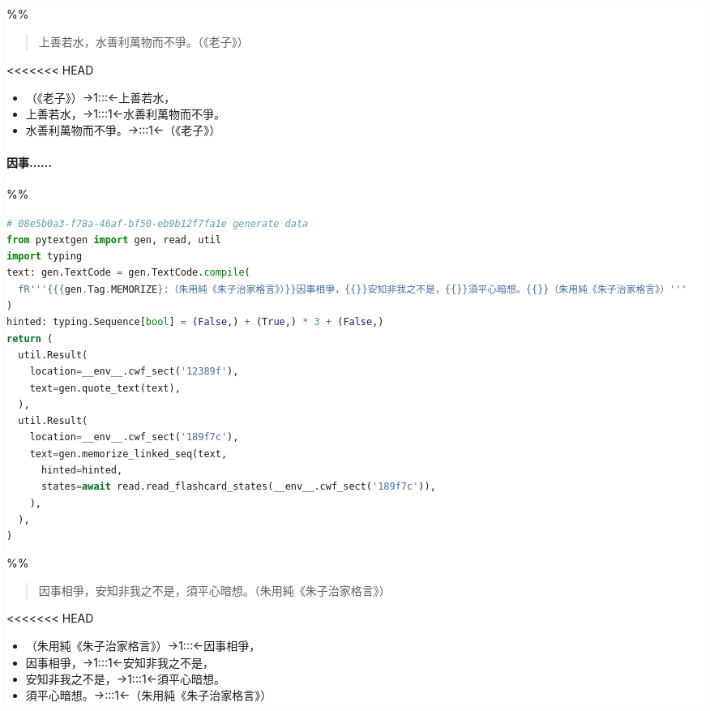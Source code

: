 %%



> 上善若水，水善利萬物而不爭。（《老子》）



<<<<<<< HEAD


- （《老子》）→1:::←上善若水， 
- 上善若水，→1:::1←水善利萬物而不爭。 
- 水善利萬物而不爭。→:::1←（《老子》） 



#### 因事……

%%

```Python
# 08e5b0a3-f78a-46af-bf50-eb9b12f7fa1e generate data
from pytextgen import gen, read, util
import typing
text: gen.TextCode = gen.TextCode.compile(
  fR'''{{{gen.Tag.MEMORIZE}:（朱用純《朱子治家格言》）}}因事相爭，{{}}安知非我之不是，{{}}須平心暗想。{{}}（朱用純《朱子治家格言》）'''
)
hinted: typing.Sequence[bool] = (False,) + (True,) * 3 + (False,)
return (
  util.Result(
    location=__env__.cwf_sect('12389f'),
    text=gen.quote_text(text),
  ),
  util.Result(
    location=__env__.cwf_sect('189f7c'),
    text=gen.memorize_linked_seq(text,
      hinted=hinted,
      states=await read.read_flashcard_states(__env__.cwf_sect('189f7c')),
    ),
  ),
)
```

%%



> 因事相爭，安知非我之不是，須平心暗想。（朱用純《朱子治家格言》）



<<<<<<< HEAD


- （朱用純《朱子治家格言》）→1:::←因事相爭， 
- 因事相爭，→1:::1←安知非我之不是， 
- 安知非我之不是，→1:::1←須平心暗想。 
- 須平心暗想。→:::1←（朱用純《朱子治家格言》） 


